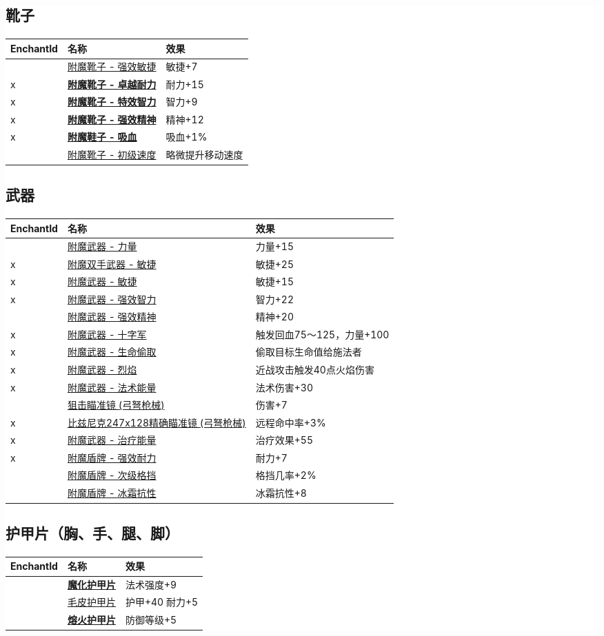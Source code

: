 ## 靴子

| EnchantId | 名称                                                                   | 效果             |
| :-------- | :--------------------------------------------------------------------- | :--------------- |
|           | [附魔靴子 - 强效敏捷](http://db.nfuwow.com/60/?item=16245)             | 敏捷+7           |
| x         | [**附魔靴子 - 卓越耐力**](https://database.turtle-wow.org/?item=61219) | 耐力+15          |
| x         | [**附魔靴子 - 特效智力**](https://database.turtle-wow.org/?item=55044) | 智力+9           |
| x         | [**附魔靴子 - 强效精神**](https://database.turtle-wow.org/?item=61220) | 精神+12          |
| x         | [**附魔鞋子 - 吸血**](https://database.turtle-wow.org/?item=61739)     | 吸血+1%          |
|           | [附魔靴子 - 初级速度](https://db.nfuwow.com/60/?spell=13890)           | 略微提升移动速度 |

## 武器

| EnchantId | 名称                                                                        | 效果                      |
| :-------- | :-------------------------------------------------------------------------- | :------------------------ |
|           | [附魔武器 - 力量](http://db.nfuwow.com/60/?item=19444)                      | 力量+15                   |
| x         | [附魔双手武器 - 敏捷](http://db.nfuwow.com/60/?item=22392)                  | 敏捷+25                   |
| x         | [附魔武器 - 敏捷](http://db.nfuwow.com/60/?item=19445)                      | 敏捷+15                   |
| x         | [附魔武器 - 强效智力](http://db.nfuwow.com/60/?item=19449)                  | 智力+22                   |
|           | [附魔武器 - 强效精神](http://db.nfuwow.com/60/?item=19448)                  | 精神+20                   |
| x         | [附魔武器 - 十字军](http://db.nfuwow.com/60/?item=16252)                    | 触发回血75～125，力量+100 |
| x         | [附魔武器 - 生命偷取](http://db.nfuwow.com/60/?item=16254)                  | 偷取目标生命值给施法者    |
| x         | [附魔武器 - 烈焰](http://db.nfuwow.com/60/?item=11207)                      | 近战攻击触发40点火焰伤害  |
| x         | [附魔武器 - 法术能量](http://db.nfuwow.com/60/?item=18259)                  | 法术伤害+30               |
|           | [狙击瞄准镜 (弓弩枪械)](http://db.nfuwow.com/60/?item=10548)                | 伤害+7                    |
| x         | [比兹尼克247x128精确瞄准镜 (弓弩枪械)](http://db.nfuwow.com/60/?item=18283) | 远程命中率+3%             |
| x         | [附魔武器 - 治疗能量](http://db.nfuwow.com/60/?item=18260)                  | 治疗效果+55               |
| x         | [附魔盾牌 - 强效耐力](http://db.nfuwow.com/60/?item=16217)                  | 耐力+7                    |
|           | [附魔盾牌 - 次级格挡](http://db.nfuwow.com/60/?item=11168)                  | 格挡几率+2%               |
|           | [附魔盾牌 - 冰霜抗性](http://db.nfuwow.com/60/?item=11224)                  | 冰霜抗性+8                |

## 护甲片（胸、手、腿、脚）

| EnchantId | 名称                                                          | 效果           |
| :-------- | :------------------------------------------------------------ | :------------- |
|           | [**魔化护甲片**](https://database.turtle-wow.org/?item=61179) | 法术强度+9     |
|           | [毛皮护甲片](http://db.nfuwow.com/60/?item=15564)             | 护甲+40 耐力+5 |
|           | [**熔火护甲片**](https://database.turtle-wow.org/?item=18252) | 防御等级+5     |
